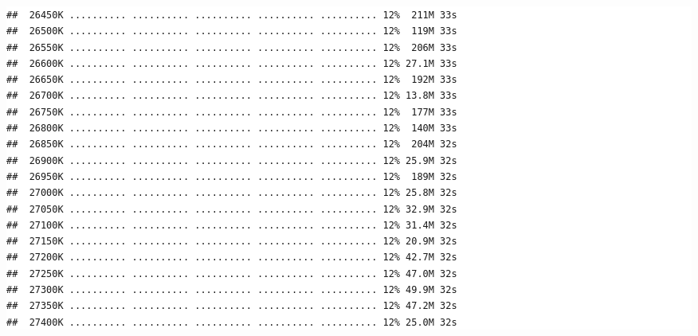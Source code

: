     ##  26450K .......... .......... .......... .......... .......... 12%  211M 33s
    ##  26500K .......... .......... .......... .......... .......... 12%  119M 33s
    ##  26550K .......... .......... .......... .......... .......... 12%  206M 33s
    ##  26600K .......... .......... .......... .......... .......... 12% 27.1M 33s
    ##  26650K .......... .......... .......... .......... .......... 12%  192M 33s
    ##  26700K .......... .......... .......... .......... .......... 12% 13.8M 33s
    ##  26750K .......... .......... .......... .......... .......... 12%  177M 33s
    ##  26800K .......... .......... .......... .......... .......... 12%  140M 33s
    ##  26850K .......... .......... .......... .......... .......... 12%  204M 32s
    ##  26900K .......... .......... .......... .......... .......... 12% 25.9M 32s
    ##  26950K .......... .......... .......... .......... .......... 12%  189M 32s
    ##  27000K .......... .......... .......... .......... .......... 12% 25.8M 32s
    ##  27050K .......... .......... .......... .......... .......... 12% 32.9M 32s
    ##  27100K .......... .......... .......... .......... .......... 12% 31.4M 32s
    ##  27150K .......... .......... .......... .......... .......... 12% 20.9M 32s
    ##  27200K .......... .......... .......... .......... .......... 12% 42.7M 32s
    ##  27250K .......... .......... .......... .......... .......... 12% 47.0M 32s
    ##  27300K .......... .......... .......... .......... .......... 12% 49.9M 32s
    ##  27350K .......... .......... .......... .......... .......... 12% 47.2M 32s
    ##  27400K .......... .......... .......... .......... .......... 12% 25.0M 32s